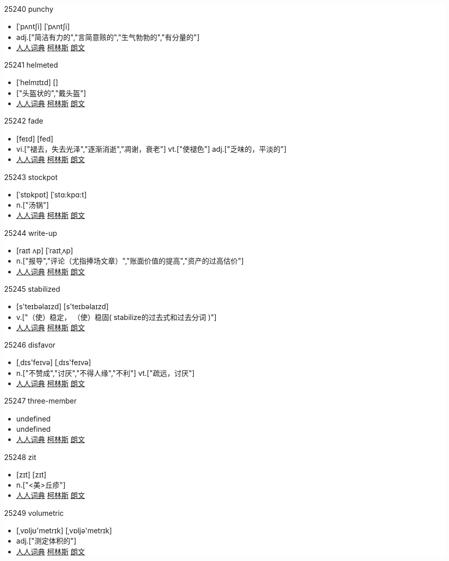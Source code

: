 25240 punchy 
- [ˈpʌntʃi]  [ˈpʌntʃi] 
- adj.["简洁有力的","言简意赅的","生气勃勃的","有分量的"]   
- [人人词典](https://www.91dict.com/words?w=punchy) [柯林斯](https://www.collinsdictionary.com/zh/dictionary/english/punchy) [朗文](https://www.ldoceonline.com/dictionary/punchy) 

25241 helmeted 
- [ˈhelmɪtɪd]  [] 
- ["头盔状的","戴头盔"]   
- [人人词典](https://www.91dict.com/words?w=helmeted) [柯林斯](https://www.collinsdictionary.com/zh/dictionary/english/helmeted) [朗文](https://www.ldoceonline.com/dictionary/helmeted) 

25242 fade 
- [feɪd]  [fed] 
- vi.["褪去，失去光泽","逐渐消逝","凋谢，衰老"]  vt.["使褪色"]  adj.["乏味的，平淡的"]   
- [人人词典](https://www.91dict.com/words?w=fade) [柯林斯](https://www.collinsdictionary.com/zh/dictionary/english/fade) [朗文](https://www.ldoceonline.com/dictionary/fade) 

25243 stockpot 
- [ˈstɒkpɒt]  [ˈstɑ:kpɑ:t] 
- n.["汤锅"]   
- [人人词典](https://www.91dict.com/words?w=stockpot) [柯林斯](https://www.collinsdictionary.com/zh/dictionary/english/stockpot) [朗文](https://www.ldoceonline.com/dictionary/stockpot) 

25244 write-up 
- [raɪt ʌp]  [ˈraɪtˌʌp] 
- n.["报导","评论（尤指捧场文章）","账面价值的提高","资产的过高估价"]   
- [人人词典](https://www.91dict.com/words?w=write-up) [柯林斯](https://www.collinsdictionary.com/zh/dictionary/english/write-up) [朗文](https://www.ldoceonline.com/dictionary/write-up) 

25245 stabilized 
- [s'teɪbəlaɪzd]  [s'teɪbəlaɪzd] 
- v.["（使）稳定， （使）稳固( stabilize的过去式和过去分词 )"]   
- [人人词典](https://www.91dict.com/words?w=stabilized) [柯林斯](https://www.collinsdictionary.com/zh/dictionary/english/stabilized) [朗文](https://www.ldoceonline.com/dictionary/stabilized) 

25246 disfavor 
- [ˌdɪs'feɪvə]  [ˌdɪs'feɪvə] 
- n.["不赞成","讨厌","不得人缘","不利"]  vt.["疏远，讨厌"]   
- [人人词典](https://www.91dict.com/words?w=disfavor) [柯林斯](https://www.collinsdictionary.com/zh/dictionary/english/disfavor) [朗文](https://www.ldoceonline.com/dictionary/disfavor) 

25247 three-member 
- undefined 
- undefined 
- [人人词典](https://www.91dict.com/words?w=three-member) [柯林斯](https://www.collinsdictionary.com/zh/dictionary/english/three-member) [朗文](https://www.ldoceonline.com/dictionary/three-member) 

25248 zit 
- [zɪt]  [zɪt] 
- n.["<美>丘疹"]   
- [人人词典](https://www.91dict.com/words?w=zit) [柯林斯](https://www.collinsdictionary.com/zh/dictionary/english/zit) [朗文](https://www.ldoceonline.com/dictionary/zit) 

25249 volumetric 
- [ˌvɒljʊ'metrɪk]  [ˌvɒljə'metrɪk] 
- adj.["测定体积的"]   
- [人人词典](https://www.91dict.com/words?w=volumetric) [柯林斯](https://www.collinsdictionary.com/zh/dictionary/english/volumetric) [朗文](https://www.ldoceonline.com/dictionary/volumetric) 
